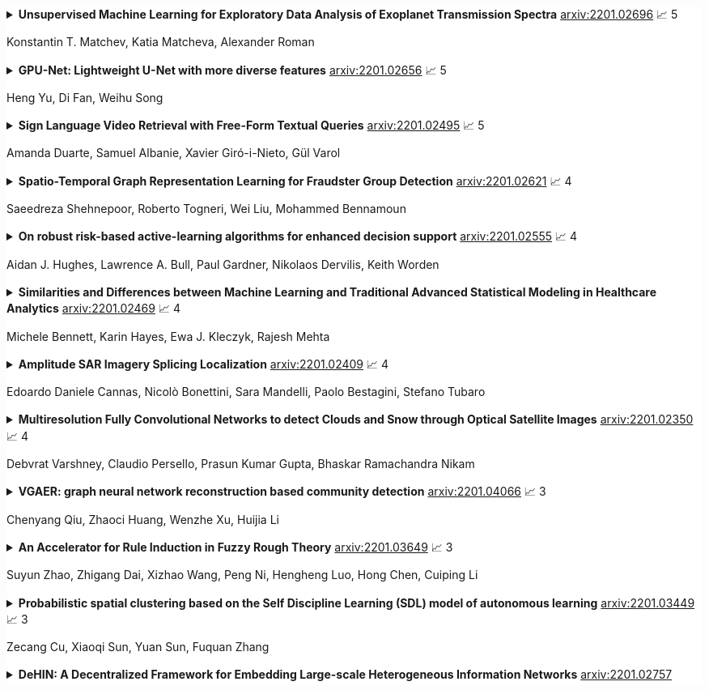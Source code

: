 <details><summary><b>Unsupervised Machine Learning for Exploratory Data Analysis of Exoplanet Transmission Spectra</b>
<a href="https://arxiv.org/abs/2201.02696">arxiv:2201.02696</a>
&#x1F4C8; 5 <br>
<p>Konstantin T. Matchev, Katia Matcheva, Alexander Roman</p></summary></details>

<details><summary><b>GPU-Net: Lightweight U-Net with more diverse features</b>
<a href="https://arxiv.org/abs/2201.02656">arxiv:2201.02656</a>
&#x1F4C8; 5 <br>
<p>Heng Yu, Di Fan, Weihu Song</p></summary></details>

<details><summary><b>Sign Language Video Retrieval with Free-Form Textual Queries</b>
<a href="https://arxiv.org/abs/2201.02495">arxiv:2201.02495</a>
&#x1F4C8; 5 <br>
<p>Amanda Duarte, Samuel Albanie, Xavier Giró-i-Nieto, Gül Varol</p></summary></details>

<details><summary><b>Spatio-Temporal Graph Representation Learning for Fraudster Group Detection</b>
<a href="https://arxiv.org/abs/2201.02621">arxiv:2201.02621</a>
&#x1F4C8; 4 <br>
<p>Saeedreza Shehnepoor, Roberto Togneri, Wei Liu, Mohammed Bennamoun</p></summary></details>

<details><summary><b>On robust risk-based active-learning algorithms for enhanced decision support</b>
<a href="https://arxiv.org/abs/2201.02555">arxiv:2201.02555</a>
&#x1F4C8; 4 <br>
<p>Aidan J. Hughes, Lawrence A. Bull, Paul Gardner, Nikolaos Dervilis, Keith Worden</p></summary></details>

<details><summary><b>Similarities and Differences between Machine Learning and Traditional Advanced Statistical Modeling in Healthcare Analytics</b>
<a href="https://arxiv.org/abs/2201.02469">arxiv:2201.02469</a>
&#x1F4C8; 4 <br>
<p>Michele Bennett, Karin Hayes, Ewa J. Kleczyk, Rajesh Mehta</p></summary></details>

<details><summary><b>Amplitude SAR Imagery Splicing Localization</b>
<a href="https://arxiv.org/abs/2201.02409">arxiv:2201.02409</a>
&#x1F4C8; 4 <br>
<p>Edoardo Daniele Cannas, Nicolò Bonettini, Sara Mandelli, Paolo Bestagini, Stefano Tubaro</p></summary></details>

<details><summary><b>Multiresolution Fully Convolutional Networks to detect Clouds and Snow through Optical Satellite Images</b>
<a href="https://arxiv.org/abs/2201.02350">arxiv:2201.02350</a>
&#x1F4C8; 4 <br>
<p>Debvrat Varshney, Claudio Persello, Prasun Kumar Gupta, Bhaskar Ramachandra Nikam</p></summary></details>

<details><summary><b>VGAER: graph neural network reconstruction based community detection</b>
<a href="https://arxiv.org/abs/2201.04066">arxiv:2201.04066</a>
&#x1F4C8; 3 <br>
<p>Chenyang Qiu, Zhaoci Huang, Wenzhe Xu, Huijia Li</p></summary></details>

<details><summary><b>An Accelerator for Rule Induction in Fuzzy Rough Theory</b>
<a href="https://arxiv.org/abs/2201.03649">arxiv:2201.03649</a>
&#x1F4C8; 3 <br>
<p>Suyun Zhao, Zhigang Dai, Xizhao Wang, Peng Ni, Hengheng Luo, Hong Chen, Cuiping Li</p></summary></details>

<details><summary><b>Probabilistic spatial clustering based on the Self Discipline Learning (SDL) model of autonomous learning</b>
<a href="https://arxiv.org/abs/2201.03449">arxiv:2201.03449</a>
&#x1F4C8; 3 <br>
<p>Zecang Cu, Xiaoqi Sun, Yuan Sun, Fuquan Zhang</p></summary></details>

<details><summary><b>DeHIN: A Decentralized Framework for Embedding Large-scale Heterogeneous Information Networks</b>
<a href="https://arxiv.org/abs/2201.02757">arxiv:2201.02757</a>